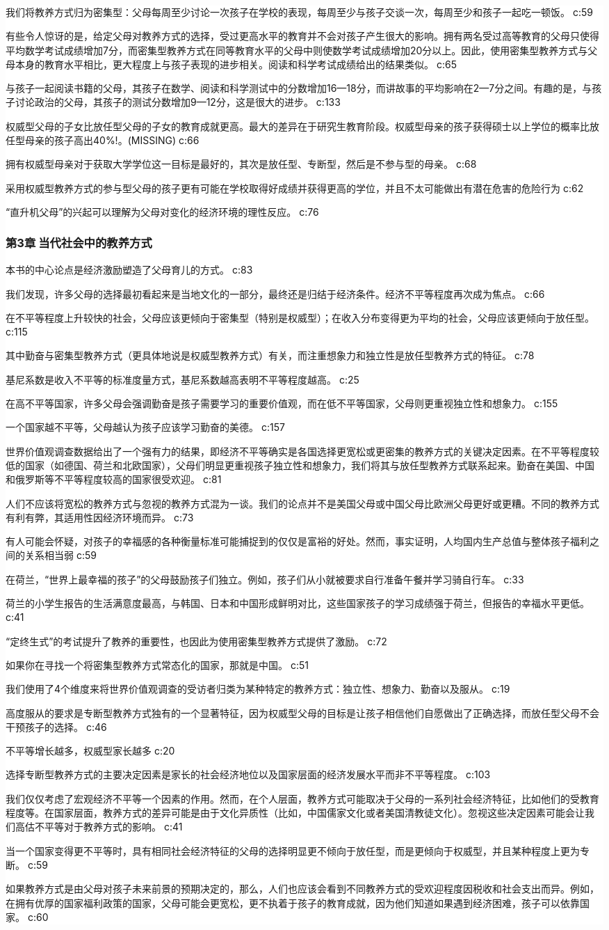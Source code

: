 我们将教养方式归为密集型：父母每周至少讨论一次孩子在学校的表现，每周至少与孩子交谈一次，每周至少和孩子一起吃一顿饭。 c:59

有些令人惊讶的是，给定父母对教养方式的选择，受过更高水平的教育并不会对孩子产生很大的影响。拥有两名受过高等教育的父母只使得平均数学考试成绩增加7分，而密集型教养方式在同等教育水平的父母中则使数学考试成绩增加20分以上。因此，使用密集型教养方式与父母本身的教育水平相比，更大程度上与孩子表现的进步相关。阅读和科学考试成绩给出的结果类似。 c:65

与孩子一起阅读书籍的父母，其孩子在数学、阅读和科学测试中的分数增加16—18分，而讲故事的平均影响在2—7分之间。有趣的是，与孩子讨论政治的父母，其孩子的测试分数增加9—12分，这是很大的进步。 c:133

权威型父母的子女比放任型父母的子女的教育成就更高。最大的差异在于研究生教育阶段。权威型母亲的孩子获得硕士以上学位的概率比放任型母亲的孩子高出40%!。(MISSING) c:66

拥有权威型母亲对于获取大学学位这一目标是最好的，其次是放任型、专断型，然后是不参与型的母亲。 c:68

采用权威型教养方式的参与型父母的孩子更有可能在学校取得好成绩并获得更高的学位，并且不太可能做出有潜在危害的危险行为 c:62

“直升机父母”的兴起可以理解为父母对变化的经济环境的理性反应。 c:76

### 第3章 当代社会中的教养方式

本书的中心论点是经济激励塑造了父母育儿的方式。 c:83

我们发现，许多父母的选择最初看起来是当地文化的一部分，最终还是归结于经济条件。经济不平等程度再次成为焦点。 c:66

在不平等程度上升较快的社会，父母应该更倾向于密集型（特别是权威型）；在收入分布变得更为平均的社会，父母应该更倾向于放任型。 c:115

其中勤奋与密集型教养方式（更具体地说是权威型教养方式）有关，而注重想象力和独立性是放任型教养方式的特征。 c:78

基尼系数是收入不平等的标准度量方式，基尼系数越高表明不平等程度越高。 c:25

在高不平等国家，许多父母会强调勤奋是孩子需要学习的重要价值观，而在低不平等国家，父母则更重视独立性和想象力。 c:155

一个国家越不平等，父母越认为孩子应该学习勤奋的美德。 c:157

世界价值观调查数据给出了一个强有力的结果，即经济不平等确实是各国选择更宽松或更密集的教养方式的关键决定因素。在不平等程度较低的国家（如德国、荷兰和北欧国家），父母们明显更重视孩子独立性和想象力，我们将其与放任型教养方式联系起来。勤奋在美国、中国和俄罗斯等不平等程度较高的国家很受欢迎。 c:81

人们不应该将宽松的教养方式与忽视的教养方式混为一谈。我们的论点并不是美国父母或中国父母比欧洲父母更好或更糟。不同的教养方式有利有弊，其适用性因经济环境而异。 c:73

有人可能会怀疑，对孩子的幸福感的各种衡量标准可能捕捉到的仅仅是富裕的好处。然而，事实证明，人均国内生产总值与整体孩子福利之间的关系相当弱 c:59

在荷兰，“世界上最幸福的孩子”的父母鼓励孩子们独立。例如，孩子们从小就被要求自行准备午餐并学习骑自行车。 c:33

荷兰的小学生报告的生活满意度最高，与韩国、日本和中国形成鲜明对比，这些国家孩子的学习成绩强于荷兰，但报告的幸福水平更低。 c:41

“定终生式”的考试提升了教养的重要性，也因此为使用密集型教养方式提供了激励。 c:72

如果你在寻找一个将密集型教养方式常态化的国家，那就是中国。 c:51

我们使用了4个维度来将世界价值观调查的受访者归类为某种特定的教养方式：独立性、想象力、勤奋以及服从。 c:19

高度服从的要求是专断型教养方式独有的一个显著特征，因为权威型父母的目标是让孩子相信他们自愿做出了正确选择，而放任型父母不会干预孩子的选择。 c:46

不平等增长越多，权威型家长越多 c:20

选择专断型教养方式的主要决定因素是家长的社会经济地位以及国家层面的经济发展水平而非不平等程度。 c:103

我们仅仅考虑了宏观经济不平等一个因素的作用。然而，在个人层面，教养方式可能取决于父母的一系列社会经济特征，比如他们的受教育程度等。在国家层面，教养方式的差异可能是由于文化异质性（比如，中国儒家文化或者美国清教徒文化）。忽视这些决定因素可能会让我们高估不平等对于教养方式的影响。 c:41

当一个国家变得更不平等时，具有相同社会经济特征的父母的选择明显更不倾向于放任型，而是更倾向于权威型，并且某种程度上更为专断。 c:59

如果教养方式是由父母对孩子未来前景的预期决定的，那么，人们也应该会看到不同教养方式的受欢迎程度因税收和社会支出而异。例如，在拥有优厚的国家福利政策的国家，父母可能会更宽松，更不执着于孩子的教育成就，因为他们知道如果遇到经济困难，孩子可以依靠国家。 c:60

